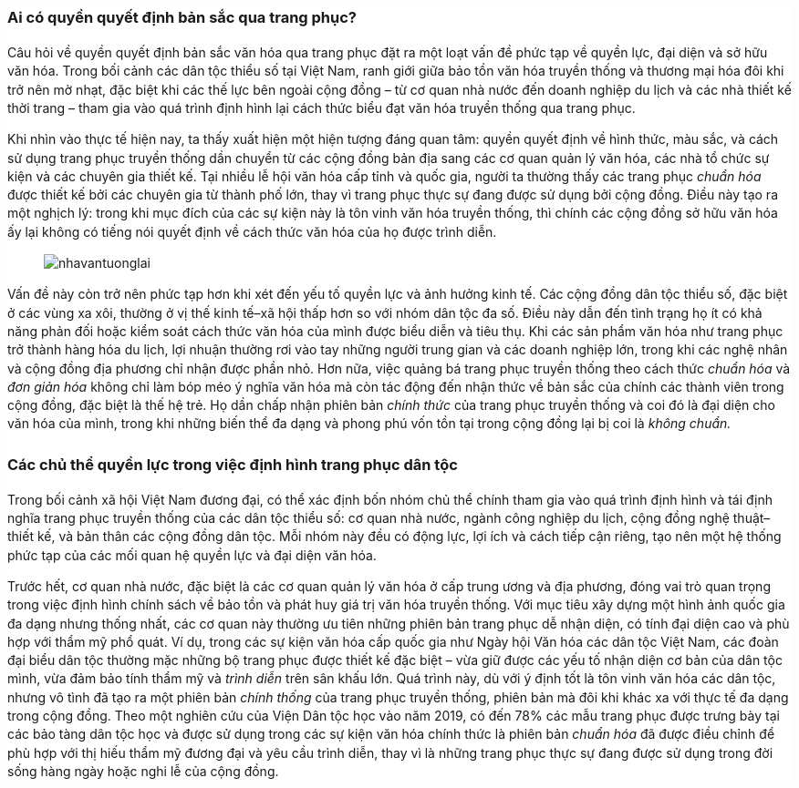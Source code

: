 ### Ai có quyền quyết định bản sắc qua trang phục?

Câu hỏi về quyền quyết định bản sắc văn hóa qua trang phục đặt ra một loạt vấn đề phức tạp về quyền lực, đại diện và sở hữu văn hóa. Trong bối cảnh các dân tộc thiểu số tại Việt Nam, ranh giới giữa bảo tồn văn hóa truyền thống và thương mại hóa đôi khi trở nên mờ nhạt, đặc biệt khi các thế lực bên ngoài cộng đồng – từ cơ quan nhà nước đến doanh nghiệp du lịch và các nhà thiết kế thời trang – tham gia vào quá trình định hình lại cách thức biểu đạt văn hóa truyền thống qua trang phục.

Khi nhìn vào thực tế hiện nay, ta thấy xuất hiện một hiện tượng đáng quan tâm: quyền quyết định về hình thức, màu sắc, và cách sử dụng trang phục truyền thống dần chuyển từ các cộng đồng bản địa sang các cơ quan quản lý văn hóa, các nhà tổ chức sự kiện và các chuyên gia thiết kế. Tại nhiều lễ hội văn hóa cấp tỉnh và quốc gia, người ta thường thấy các trang phục _chuẩn hóa_ được thiết kế bởi các chuyên gia từ thành phố lớn, thay vì trang phục thực sự đang được sử dụng bởi cộng đồng. Điều này tạo ra một nghịch lý: trong khi mục đích của các sự kiện này là tôn vinh văn hóa truyền thống, thì chính các cộng đồng sở hữu văn hóa ấy lại không có tiếng nói quyết định về cách thức văn hóa của họ được trình diễn.

<figure><img src="https://banmaixanh.vercel.app/image/article/dong-hoa-ban-sac-06.jpg" alt="nhavantuonglai" title="nhavantuonglai" height=100% width=100%><figcaption><p></p></figcaption></figure>

Vấn đề này còn trở nên phức tạp hơn khi xét đến yếu tố quyền lực và ảnh hưởng kinh tế. Các cộng đồng dân tộc thiểu số, đặc biệt ở các vùng xa xôi, thường ở vị thế kinh tế–xã hội thấp hơn so với nhóm dân tộc đa số. Điều này dẫn đến tình trạng họ ít có khả năng phản đối hoặc kiểm soát cách thức văn hóa của mình được biểu diễn và tiêu thụ. Khi các sản phẩm văn hóa như trang phục trở thành hàng hóa du lịch, lợi nhuận thường rơi vào tay những người trung gian và các doanh nghiệp lớn, trong khi các nghệ nhân và cộng đồng địa phương chỉ nhận được phần nhỏ. Hơn nữa, việc quảng bá trang phục truyền thống theo cách thức _chuẩn hóa_ và _đơn giản hóa_ không chỉ làm bóp méo ý nghĩa văn hóa mà còn tác động đến nhận thức về bản sắc của chính các thành viên trong cộng đồng, đặc biệt là thế hệ trẻ. Họ dần chấp nhận phiên bản _chính thức_ của trang phục truyền thống và coi đó là đại diện cho văn hóa của mình, trong khi những biến thể đa dạng và phong phú vốn tồn tại trong cộng đồng lại bị coi là _không chuẩn._

### Các chủ thể quyền lực trong việc định hình trang phục dân tộc

Trong bối cảnh xã hội Việt Nam đương đại, có thể xác định bốn nhóm chủ thể chính tham gia vào quá trình định hình và tái định nghĩa trang phục truyền thống của các dân tộc thiểu số: cơ quan nhà nước, ngành công nghiệp du lịch, cộng đồng nghệ thuật–thiết kế, và bản thân các cộng đồng dân tộc. Mỗi nhóm này đều có động lực, lợi ích và cách tiếp cận riêng, tạo nên một hệ thống phức tạp của các mối quan hệ quyền lực và đại diện văn hóa.

Trước hết, cơ quan nhà nước, đặc biệt là các cơ quan quản lý văn hóa ở cấp trung ương và địa phương, đóng vai trò quan trọng trong việc định hình chính sách về bảo tồn và phát huy giá trị văn hóa truyền thống. Với mục tiêu xây dựng một hình ảnh quốc gia đa dạng nhưng thống nhất, các cơ quan này thường ưu tiên những phiên bản trang phục dễ nhận diện, có tính đại diện cao và phù hợp với thẩm mỹ phổ quát. Ví dụ, trong các sự kiện văn hóa cấp quốc gia như Ngày hội Văn hóa các dân tộc Việt Nam, các đoàn đại biểu dân tộc thường mặc những bộ trang phục được thiết kế đặc biệt – vừa giữ được các yếu tố nhận diện cơ bản của dân tộc mình, vừa đảm bảo tính thẩm mỹ và _trình diễn_ trên sân khấu lớn. Quá trình này, dù với ý định tốt là tôn vinh văn hóa các dân tộc, nhưng vô tình đã tạo ra một phiên bản _chính thống_ của trang phục truyền thống, phiên bản mà đôi khi khác xa với thực tế đa dạng trong cộng đồng. Theo một nghiên cứu của Viện Dân tộc học vào năm 2019, có đến 78% các mẫu trang phục được trưng bày tại các bảo tàng dân tộc học và được sử dụng trong các sự kiện văn hóa chính thức là phiên bản _chuẩn hóa_ đã được điều chỉnh để phù hợp với thị hiếu thẩm mỹ đương đại và yêu cầu trình diễn, thay vì là những trang phục thực sự đang được sử dụng trong đời sống hàng ngày hoặc nghi lễ của cộng đồng.
